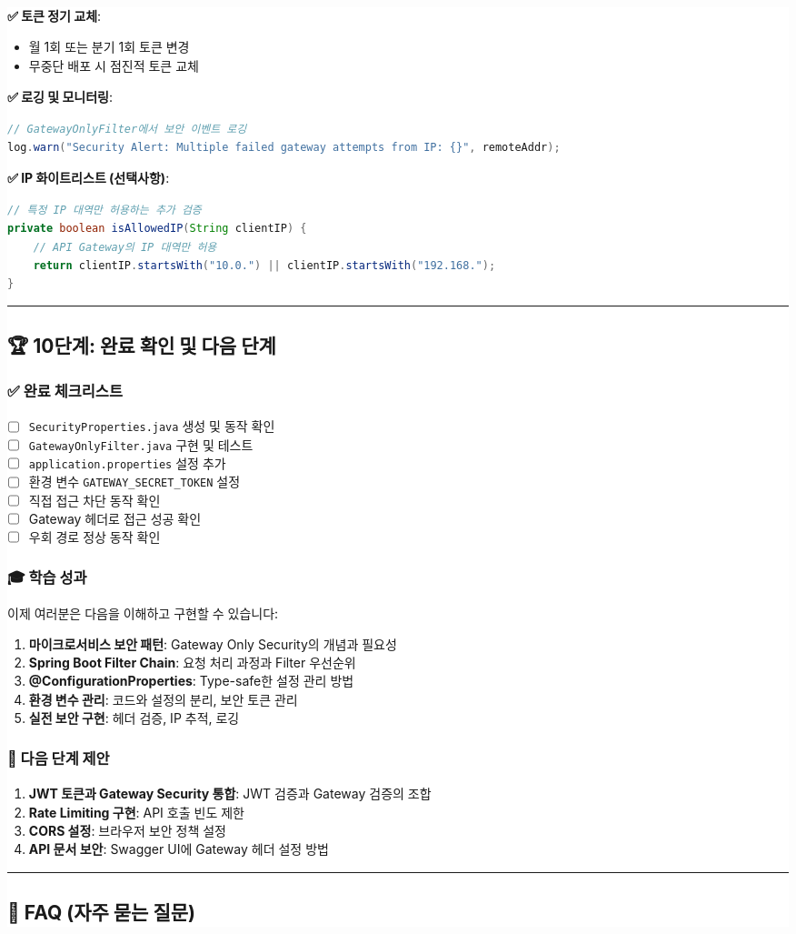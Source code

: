 **✅ 토큰 정기 교체**:
- 월 1회 또는 분기 1회 토큰 변경
- 무중단 배포 시 점진적 토큰 교체

**✅ 로깅 및 모니터링**:
```java
// GatewayOnlyFilter에서 보안 이벤트 로깅
log.warn("Security Alert: Multiple failed gateway attempts from IP: {}", remoteAddr);
```

**✅ IP 화이트리스트 (선택사항)**:
```java
// 특정 IP 대역만 허용하는 추가 검증
private boolean isAllowedIP(String clientIP) {
    // API Gateway의 IP 대역만 허용
    return clientIP.startsWith("10.0.") || clientIP.startsWith("192.168.");
}
```

---

## 🏆 10단계: 완료 확인 및 다음 단계

### ✅ 완료 체크리스트

- [ ] `SecurityProperties.java` 생성 및 동작 확인
- [ ] `GatewayOnlyFilter.java` 구현 및 테스트
- [ ] `application.properties` 설정 추가
- [ ] 환경 변수 `GATEWAY_SECRET_TOKEN` 설정
- [ ] 직접 접근 차단 동작 확인
- [ ] Gateway 헤더로 접근 성공 확인
- [ ] 우회 경로 정상 동작 확인

### 🎓 학습 성과

이제 여러분은 다음을 이해하고 구현할 수 있습니다:

1. **마이크로서비스 보안 패턴**: Gateway Only Security의 개념과 필요성
2. **Spring Boot Filter Chain**: 요청 처리 과정과 Filter 우선순위
3. **@ConfigurationProperties**: Type-safe한 설정 관리 방법
4. **환경 변수 관리**: 코드와 설정의 분리, 보안 토큰 관리
5. **실전 보안 구현**: 헤더 검증, IP 추적, 로깅

### 🚀 다음 단계 제안

1. **JWT 토큰과 Gateway Security 통합**: JWT 검증과 Gateway 검증의 조합
2. **Rate Limiting 구현**: API 호출 빈도 제한
3. **CORS 설정**: 브라우저 보안 정책 설정
4. **API 문서 보안**: Swagger UI에 Gateway 헤더 설정 방법

---

## 🤔 FAQ (자주 묻는 질문)
